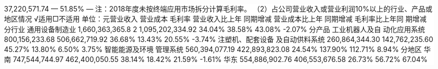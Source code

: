 37,220,571.74
—
51.85%
—
注：2018年度未按终端应用市场拆分计算毛利率。
（2）占公司营业收入或营业利润10%以上的行业、产品或地区情况
√适用□不适用
单位：元营业收入
营业成本
毛利率
营业收入比上年
同期增减
营业成本比上年
同期增减
毛利率比上年同
期增减
分行业
通用设备制造业
1,660,363,365.8
2
1,095,202,334.92
34.04%
38.58%
43.08%
-2.07%
分产品
工业机器人及自
动化应用系统
800,156,233.68
506,662,719.92
36.68%
13.43%
20.55%
-3.74%
注塑机、配套设备
及自动供料系统
260,864,344.30
142,762,235.60
45.27%
13.80%
6.50%
3.75%
智能能源及环境
管理系统
560,394,077.19
422,893,823.08
24.54%
137.90%
112.71%
8.94%
分地区
华南
747,544,744.97
462,400,050.55
38.14%
18.42%
21.59%
-1.61%
华东
554,886,902.76
406,553,676.58
26.73%
56.72%
67.04%